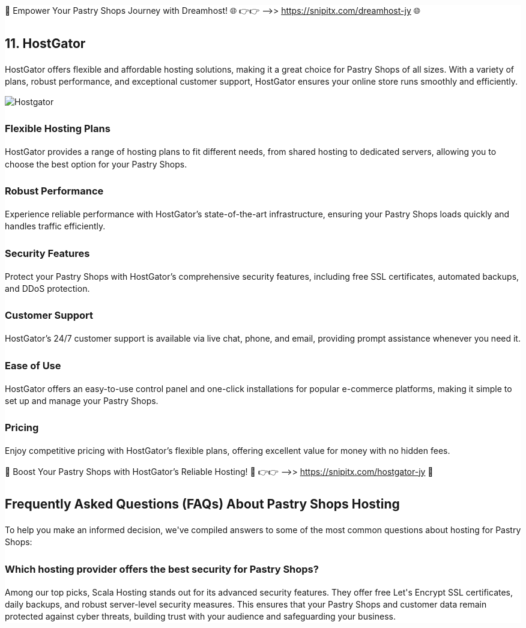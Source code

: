 🚀 Empower Your Pastry Shops Journey with Dreamhost! 🌐
👉👉 -->> https://snipitx.com/dreamhost-jy 🌐

## 11. HostGator

HostGator offers flexible and affordable hosting solutions, making it a great choice for Pastry Shops of all sizes. With a variety of plans, robust performance, and exceptional customer support, HostGator ensures your online store runs smoothly and efficiently.

![Hostgator](https://i.imgur.com/SNC0dSu.jpeg "Hostgator Hosting")

### Flexible Hosting Plans
HostGator provides a range of hosting plans to fit different needs, from shared hosting to dedicated servers, allowing you to choose the best option for your Pastry Shops.

### Robust Performance
Experience reliable performance with HostGator’s state-of-the-art infrastructure, ensuring your Pastry Shops loads quickly and handles traffic efficiently.

### Security Features
Protect your Pastry Shops with HostGator’s comprehensive security features, including free SSL certificates, automated backups, and DDoS protection.

### Customer Support
HostGator’s 24/7 customer support is available via live chat, phone, and email, providing prompt assistance whenever you need it.

### Ease of Use
HostGator offers an easy-to-use control panel and one-click installations for popular e-commerce platforms, making it simple to set up and manage your Pastry Shops.

### Pricing
Enjoy competitive pricing with HostGator’s flexible plans, offering excellent value for money with no hidden fees.

🌟 Boost Your Pastry Shops with HostGator’s Reliable Hosting! 🚀
👉👉 -->> https://snipitx.com/hostgator-jy 🚀

## Frequently Asked Questions (FAQs) About Pastry Shops Hosting

To help you make an informed decision, we've compiled answers to some of the most common questions about hosting for Pastry Shops:

### Which hosting provider offers the best security for Pastry Shops? 
Among our top picks, Scala Hosting stands out for its advanced security features. They offer free Let's Encrypt SSL certificates, daily backups, and robust server-level security measures. This ensures that your Pastry Shops and customer data remain protected against cyber threats, building trust with your audience and safeguarding your business.
